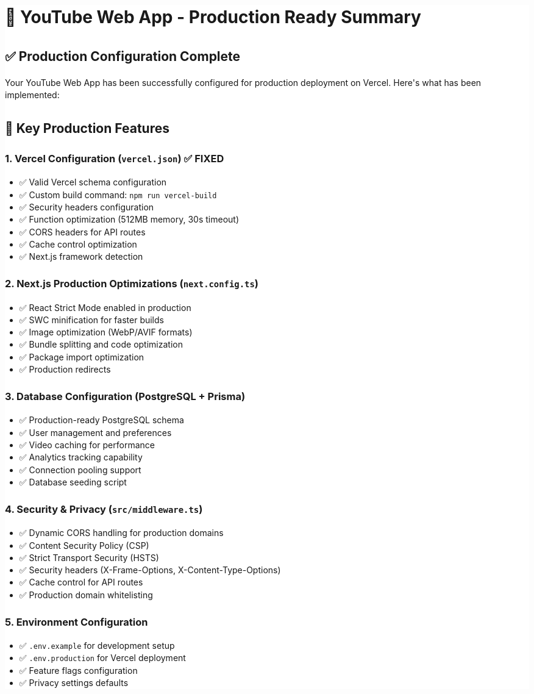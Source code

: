 # 🎉 YouTube Web App - Production Ready Summary

## ✅ Production Configuration Complete

Your YouTube Web App has been successfully configured for production deployment on Vercel. Here's what has been implemented:

## 🚀 Key Production Features

### 1. **Vercel Configuration** (`vercel.json`) ✅ FIXED
- ✅ Valid Vercel schema configuration
- ✅ Custom build command: `npm run vercel-build`
- ✅ Security headers configuration
- ✅ Function optimization (512MB memory, 30s timeout)
- ✅ CORS headers for API routes
- ✅ Cache control optimization
- ✅ Next.js framework detection

### 2. **Next.js Production Optimizations** (`next.config.ts`)
- ✅ React Strict Mode enabled in production
- ✅ SWC minification for faster builds
- ✅ Image optimization (WebP/AVIF formats)
- ✅ Bundle splitting and code optimization
- ✅ Package import optimization
- ✅ Production redirects

### 3. **Database Configuration** (PostgreSQL + Prisma)
- ✅ Production-ready PostgreSQL schema
- ✅ User management and preferences
- ✅ Video caching for performance
- ✅ Analytics tracking capability
- ✅ Connection pooling support
- ✅ Database seeding script

### 4. **Security & Privacy** (`src/middleware.ts`)
- ✅ Dynamic CORS handling for production domains
- ✅ Content Security Policy (CSP)
- ✅ Strict Transport Security (HSTS)
- ✅ Security headers (X-Frame-Options, X-Content-Type-Options)
- ✅ Cache control for API routes
- ✅ Production domain whitelisting

### 5. **Environment Configuration**
- ✅ `.env.example` for development setup
- ✅ `.env.production` for Vercel deployment
- ✅ Feature flags configuration
- ✅ Privacy settings defaults
